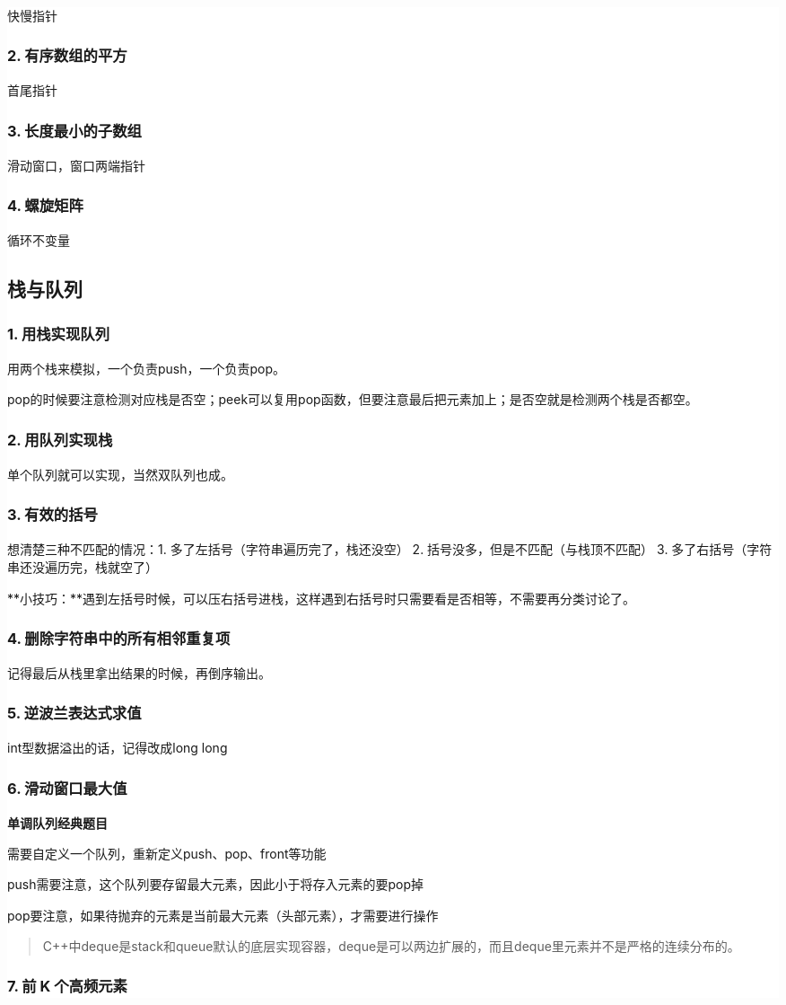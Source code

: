 快慢指针

### 2. 有序数组的平方

首尾指针

### 3. 长度最小的子数组

滑动窗口，窗口两端指针

### 4. 螺旋矩阵

循环不变量



## 栈与队列

### 1. 用栈实现队列

用两个栈来模拟，一个负责push，一个负责pop。

pop的时候要注意检测对应栈是否空；peek可以复用pop函数，但要注意最后把元素加上；是否空就是检测两个栈是否都空。

### 2. 用队列实现栈

单个队列就可以实现，当然双队列也成。

### 3. 有效的括号

想清楚三种不匹配的情况：1. 多了左括号（字符串遍历完了，栈还没空） 2. 括号没多，但是不匹配（与栈顶不匹配） 3. 多了右括号（字符串还没遍历完，栈就空了）

**小技巧：**遇到左括号时候，可以压右括号进栈，这样遇到右括号时只需要看是否相等，不需要再分类讨论了。

### 4. 删除字符串中的所有相邻重复项

记得最后从栈里拿出结果的时候，再倒序输出。

### 5. 逆波兰表达式求值

int型数据溢出的话，记得改成long long

### 6. 滑动窗口最大值

**单调队列经典题目**

需要自定义一个队列，重新定义push、pop、front等功能

push需要注意，这个队列要存留最大元素，因此小于将存入元素的要pop掉

pop要注意，如果待抛弃的元素是当前最大元素（头部元素），才需要进行操作

> C++中deque是stack和queue默认的底层实现容器，deque是可以两边扩展的，而且deque里元素并不是严格的连续分布的。

### 7. 前 K 个高频元素
